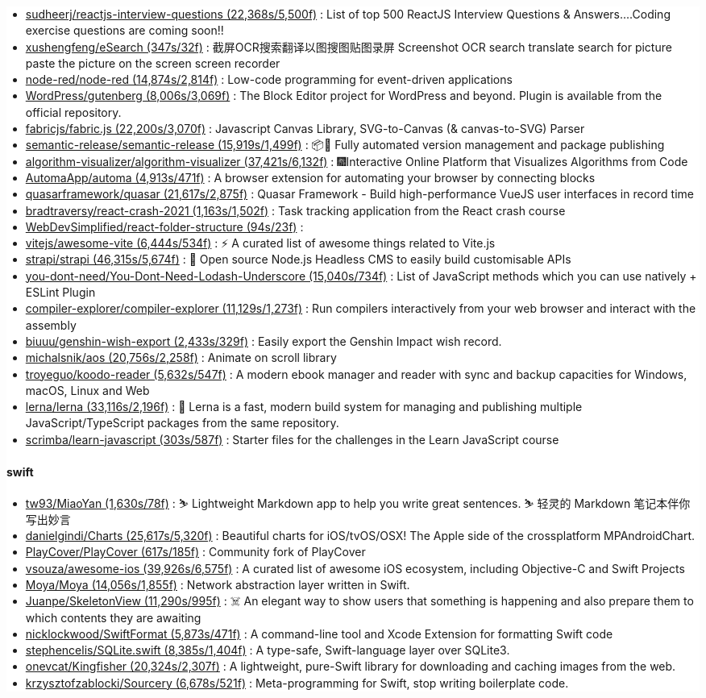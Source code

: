 * [sudheerj/reactjs-interview-questions (22,368s/5,500f)](https://github.com/sudheerj/reactjs-interview-questions) : List of top 500 ReactJS Interview Questions & Answers....Coding exercise questions are coming soon!!
* [xushengfeng/eSearch (347s/32f)](https://github.com/xushengfeng/eSearch) : 截屏OCR搜索翻译以图搜图贴图录屏 Screenshot OCR search translate search for picture paste the picture on the screen screen recorder
* [node-red/node-red (14,874s/2,814f)](https://github.com/node-red/node-red) : Low-code programming for event-driven applications
* [WordPress/gutenberg (8,006s/3,069f)](https://github.com/WordPress/gutenberg) : The Block Editor project for WordPress and beyond. Plugin is available from the official repository.
* [fabricjs/fabric.js (22,200s/3,070f)](https://github.com/fabricjs/fabric.js) : Javascript Canvas Library, SVG-to-Canvas (& canvas-to-SVG) Parser
* [semantic-release/semantic-release (15,919s/1,499f)](https://github.com/semantic-release/semantic-release) : 📦🚀 Fully automated version management and package publishing
* [algorithm-visualizer/algorithm-visualizer (37,421s/6,132f)](https://github.com/algorithm-visualizer/algorithm-visualizer) : 🎆Interactive Online Platform that Visualizes Algorithms from Code
* [AutomaApp/automa (4,913s/471f)](https://github.com/AutomaApp/automa) : A browser extension for automating your browser by connecting blocks
* [quasarframework/quasar (21,617s/2,875f)](https://github.com/quasarframework/quasar) : Quasar Framework - Build high-performance VueJS user interfaces in record time
* [bradtraversy/react-crash-2021 (1,163s/1,502f)](https://github.com/bradtraversy/react-crash-2021) : Task tracking application from the React crash course
* [WebDevSimplified/react-folder-structure (94s/23f)](https://github.com/WebDevSimplified/react-folder-structure) : 
* [vitejs/awesome-vite (6,444s/534f)](https://github.com/vitejs/awesome-vite) : ⚡️ A curated list of awesome things related to Vite.js
* [strapi/strapi (46,315s/5,674f)](https://github.com/strapi/strapi) : 🚀 Open source Node.js Headless CMS to easily build customisable APIs
* [you-dont-need/You-Dont-Need-Lodash-Underscore (15,040s/734f)](https://github.com/you-dont-need/You-Dont-Need-Lodash-Underscore) : List of JavaScript methods which you can use natively + ESLint Plugin
* [compiler-explorer/compiler-explorer (11,129s/1,273f)](https://github.com/compiler-explorer/compiler-explorer) : Run compilers interactively from your web browser and interact with the assembly
* [biuuu/genshin-wish-export (2,433s/329f)](https://github.com/biuuu/genshin-wish-export) : Easily export the Genshin Impact wish record.
* [michalsnik/aos (20,756s/2,258f)](https://github.com/michalsnik/aos) : Animate on scroll library
* [troyeguo/koodo-reader (5,632s/547f)](https://github.com/troyeguo/koodo-reader) : A modern ebook manager and reader with sync and backup capacities for Windows, macOS, Linux and Web
* [lerna/lerna (33,116s/2,196f)](https://github.com/lerna/lerna) : 🐉 Lerna is a fast, modern build system for managing and publishing multiple JavaScript/TypeScript packages from the same repository.
* [scrimba/learn-javascript (303s/587f)](https://github.com/scrimba/learn-javascript) : Starter files for the challenges in the Learn JavaScript course

#### swift
* [tw93/MiaoYan (1,630s/78f)](https://github.com/tw93/MiaoYan) : ⛷ Lightweight Markdown app to help you write great sentences. ⛷ 轻灵的 Markdown 笔记本伴你写出妙言
* [danielgindi/Charts (25,617s/5,320f)](https://github.com/danielgindi/Charts) : Beautiful charts for iOS/tvOS/OSX! The Apple side of the crossplatform MPAndroidChart.
* [PlayCover/PlayCover (617s/185f)](https://github.com/PlayCover/PlayCover) : Community fork of PlayCover
* [vsouza/awesome-ios (39,926s/6,575f)](https://github.com/vsouza/awesome-ios) : A curated list of awesome iOS ecosystem, including Objective-C and Swift Projects
* [Moya/Moya (14,056s/1,855f)](https://github.com/Moya/Moya) : Network abstraction layer written in Swift.
* [Juanpe/SkeletonView (11,290s/995f)](https://github.com/Juanpe/SkeletonView) : ☠️ An elegant way to show users that something is happening and also prepare them to which contents they are awaiting
* [nicklockwood/SwiftFormat (5,873s/471f)](https://github.com/nicklockwood/SwiftFormat) : A command-line tool and Xcode Extension for formatting Swift code
* [stephencelis/SQLite.swift (8,385s/1,404f)](https://github.com/stephencelis/SQLite.swift) : A type-safe, Swift-language layer over SQLite3.
* [onevcat/Kingfisher (20,324s/2,307f)](https://github.com/onevcat/Kingfisher) : A lightweight, pure-Swift library for downloading and caching images from the web.
* [krzysztofzablocki/Sourcery (6,678s/521f)](https://github.com/krzysztofzablocki/Sourcery) : Meta-programming for Swift, stop writing boilerplate code.